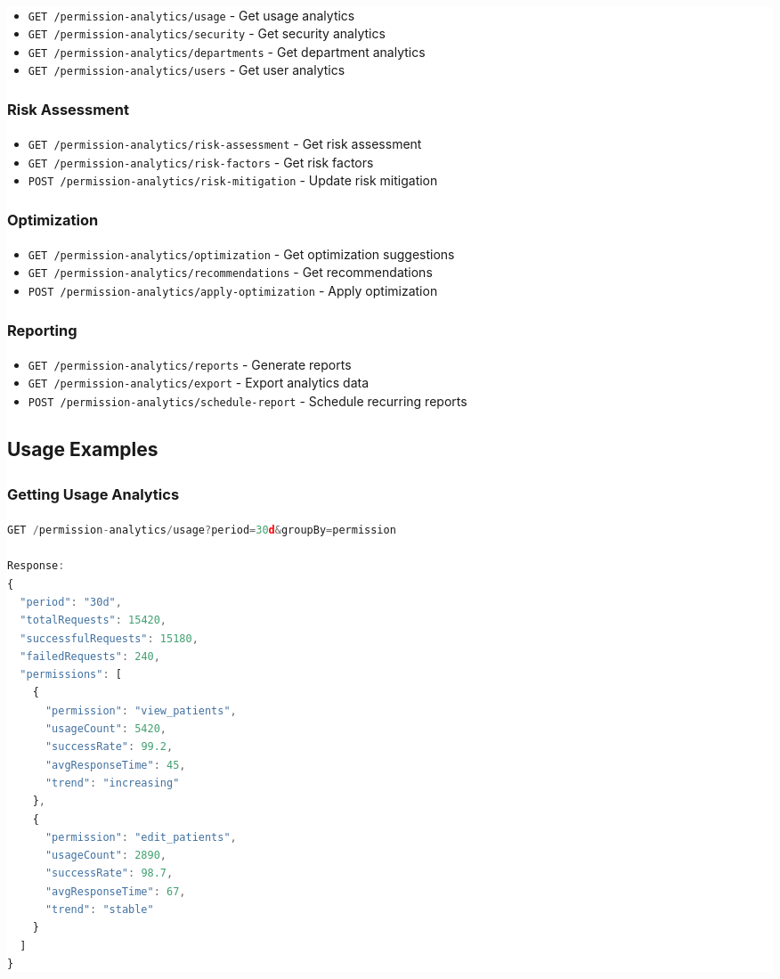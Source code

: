 - `GET /permission-analytics/usage` - Get usage analytics
- `GET /permission-analytics/security` - Get security analytics
- `GET /permission-analytics/departments` - Get department analytics
- `GET /permission-analytics/users` - Get user analytics

### Risk Assessment

- `GET /permission-analytics/risk-assessment` - Get risk assessment
- `GET /permission-analytics/risk-factors` - Get risk factors
- `POST /permission-analytics/risk-mitigation` - Update risk mitigation

### Optimization

- `GET /permission-analytics/optimization` - Get optimization suggestions
- `GET /permission-analytics/recommendations` - Get recommendations
- `POST /permission-analytics/apply-optimization` - Apply optimization

### Reporting

- `GET /permission-analytics/reports` - Generate reports
- `GET /permission-analytics/export` - Export analytics data
- `POST /permission-analytics/schedule-report` - Schedule recurring reports

## Usage Examples

### Getting Usage Analytics

```typescript
GET /permission-analytics/usage?period=30d&groupBy=permission

Response:
{
  "period": "30d",
  "totalRequests": 15420,
  "successfulRequests": 15180,
  "failedRequests": 240,
  "permissions": [
    {
      "permission": "view_patients",
      "usageCount": 5420,
      "successRate": 99.2,
      "avgResponseTime": 45,
      "trend": "increasing"
    },
    {
      "permission": "edit_patients",
      "usageCount": 2890,
      "successRate": 98.7,
      "avgResponseTime": 67,
      "trend": "stable"
    }
  ]
}
```
